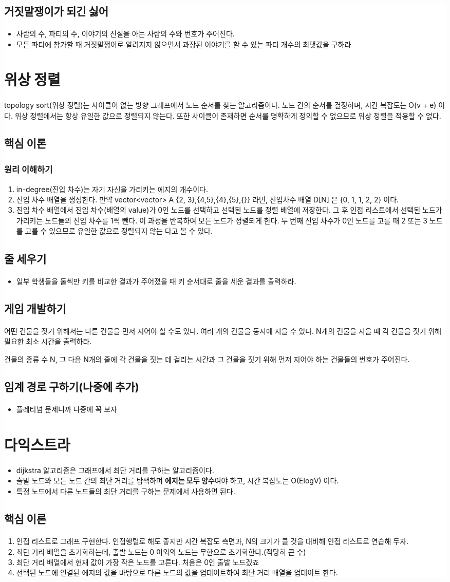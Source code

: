 ## 거짓말쟁이가 되긴 싫어
- 사람의 수, 파티의 수, 이야기의 진실을 아는 사람의 수와 번호가 주어진다.
- 모든 파티에 참가할 때 거짓말쟁이로 알려지지 않으면서 과장된 이야기를 할 수 있는 파티 개수의 최댓값을 구하라


# 위상 정렬

topology sort(위상 정렬)는 사이클이 없는 방향 그래프에서 노드 순서를 찾는 알고리즘이다. 노드 간의 순서를 결정하며, 시간 복잡도는 O(v + e) 이다. 위상 정렬에서는 항상 유일한 값으로 정렬되지 않는다. 또한 사이클이 존재하면 순서를 명확하게 정의할 수 없으므로 위상 정렬을 적용할 수 없다.

## 핵심 이론
### 원리 이해하기

1. in-degree(진입 차수)는 자기 자신을 가리키는 에지의 개수이다.
2. 진입 차수 배열을 생성한다. 만약 vector<vector<int>> A {2, 3},{4,5},{4},{5},{}} 라면, 진입차수 배열 D[N] 은 {0, 1, 1, 2, 2} 이다.
3. 진입 차수 배열에서 진입 차수(배열의 value)가 0인 노드를 선택하고 선택된 노드를 정렬 배열에 저장한다. 그 후 인접 리스트에서 선택된 노드가 가리키는 노드들의 진입 차수를 1씩 뺀다. 이 과정을 반복하여 모든 노드가 정렬되게 한다. 두 번째 진입 차수가 0인 노드를 고를 때 2 또는 3 노드를 고를 수 있으므로 유일한 값으로 정렬되지 않는 다고 볼 수 있다.

## 줄 세우기
- 일부 학생들을 둘씩만 키를 비교한 결과가 주어졌을 때 키 순서대로 줄을 세운 결과를 출력하라.


## 게임 개발하기

어떤 건물을 짓기 위해서는 다른 건물을 먼저 지어야 할 수도 있다. 여러 개의 건물을 동시에 지을 수 있다. N개의 건물을 지을 때 각 건물을 짓기 위해 필요한 최소 시간을 출력하라.

건물의 종류 수 N, 그 다음 N개의 줄에 각 건물을 짓는 데 걸리는 시간과 그 건물을 짓기 위해 먼저 지어야 하는 건물들의 번호가 주어진다.


## 임계 경로 구하기(나중에 추가)

- 플레티넘 문제니까 나중에 꼭 보자

# 다익스트라
- dijkstra 알고리즘은 그래프에서 최단 거리를 구하는 알고리즘이다.
- 출발 노드와 모든 노드 간의 최단 거리를 탐색하며 **에지는 모두 양수**여야 하고, 시간 복잡도는 O(ElogV) 이다. 
- 특정 노드에서 다른 노드들의 최단 거리를 구하는 문제에서 사용하면 된다.

## 핵심 이론

1. 인접 리스트로 그래프 구현한다. 인접행렬로 해도 좋지만 시간 복잡도 측면과, N의 크기가 클 것을 대비해 인접 리스트로 연습해 두자.
2. 최단 거리 배열을 초기화하는데, 출발 노드는 0 이외의 노드는 무한으로 초기화한다.(적당히 큰 수)
3. 최단 거리 배열에서 현재 값이 가장 작은 노드를 고른다. 처음은 0인 출발 노드겠죠
4. 선택된 노드에 연결된 에지의 값을 바탕으로 다른 노드의 값을 업데이트하여 최단 거리 배열을 업데이트 한다.
